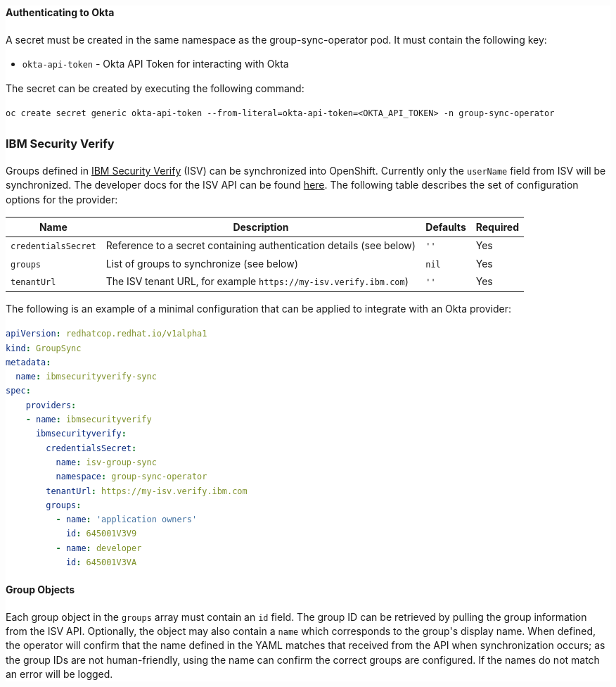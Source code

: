 #### Authenticating to Okta

A secret must be created in the same namespace as the group-sync-operator pod. It must contain the following key:

* `okta-api-token` - Okta API Token for interacting with Okta

The secret can be created by executing the following command:

```shell
oc create secret generic okta-api-token --from-literal=okta-api-token=<OKTA_API_TOKEN> -n group-sync-operator
```

### IBM Security Verify

Groups defined in [IBM Security Verify](https://help.okta.com/en/prod/Content/Topics/users-groups-profiles/usgp-main.htm) (ISV) can be synchronized into OpenShift. Currently only the `userName` field from ISV will be synchronized. The developer docs for the ISV API can be found [here](https://docs.verify.ibm.com/verify/page/api-documentation).
The following table describes the set of configuration options for the provider:

| Name | Description | Defaults | Required |
| ----- | ---------- | -------- | ----- |
| `credentialsSecret` | Reference to a secret containing authentication details (see below) | `''`  | Yes |
| `groups` | List of groups to synchronize (see below) | `nil`  | Yes |
| `tenantUrl` | The ISV tenant URL, for example `https://my-isv.verify.ibm.com`) | `''`  | Yes |

The following is an example of a minimal configuration that can be applied to integrate with an Okta provider:

```yaml
apiVersion: redhatcop.redhat.io/v1alpha1
kind: GroupSync
metadata:
  name: ibmsecurityverify-sync
spec:
    providers:
    - name: ibmsecurityverify
      ibmsecurityverify:
        credentialsSecret:
          name: isv-group-sync
          namespace: group-sync-operator
        tenantUrl: https://my-isv.verify.ibm.com
        groups:
          - name: 'application owners'
            id: 645001V3V9
          - name: developer
            id: 645001V3VA
```

#### Group Objects
Each group object in the `groups` array must contain an `id` field. The group ID can be retrieved by pulling the group information from the ISV API. Optionally, the object may also contain a `name` which corresponds to the group's display name. When defined, the operator will confirm that the name defined in the YAML matches that received from the API when synchronization occurs; as the group IDs are not human-friendly, using the name can confirm the correct groups are configured. If the names do not match an error will be logged.
